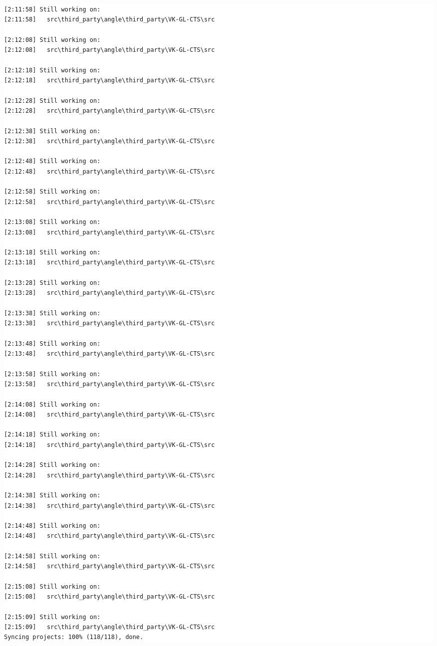 ```shell
[2:11:58] Still working on:
[2:11:58]   src\third_party\angle\third_party\VK-GL-CTS\src

[2:12:08] Still working on:
[2:12:08]   src\third_party\angle\third_party\VK-GL-CTS\src

[2:12:18] Still working on:
[2:12:18]   src\third_party\angle\third_party\VK-GL-CTS\src

[2:12:28] Still working on:
[2:12:28]   src\third_party\angle\third_party\VK-GL-CTS\src

[2:12:38] Still working on:
[2:12:38]   src\third_party\angle\third_party\VK-GL-CTS\src

[2:12:48] Still working on:
[2:12:48]   src\third_party\angle\third_party\VK-GL-CTS\src

[2:12:58] Still working on:
[2:12:58]   src\third_party\angle\third_party\VK-GL-CTS\src

[2:13:08] Still working on:
[2:13:08]   src\third_party\angle\third_party\VK-GL-CTS\src

[2:13:18] Still working on:
[2:13:18]   src\third_party\angle\third_party\VK-GL-CTS\src

[2:13:28] Still working on:
[2:13:28]   src\third_party\angle\third_party\VK-GL-CTS\src

[2:13:38] Still working on:
[2:13:38]   src\third_party\angle\third_party\VK-GL-CTS\src

[2:13:48] Still working on:
[2:13:48]   src\third_party\angle\third_party\VK-GL-CTS\src

[2:13:58] Still working on:
[2:13:58]   src\third_party\angle\third_party\VK-GL-CTS\src

[2:14:08] Still working on:
[2:14:08]   src\third_party\angle\third_party\VK-GL-CTS\src

[2:14:18] Still working on:
[2:14:18]   src\third_party\angle\third_party\VK-GL-CTS\src

[2:14:28] Still working on:
[2:14:28]   src\third_party\angle\third_party\VK-GL-CTS\src

[2:14:38] Still working on:
[2:14:38]   src\third_party\angle\third_party\VK-GL-CTS\src

[2:14:48] Still working on:
[2:14:48]   src\third_party\angle\third_party\VK-GL-CTS\src

[2:14:58] Still working on:
[2:14:58]   src\third_party\angle\third_party\VK-GL-CTS\src

[2:15:08] Still working on:
[2:15:08]   src\third_party\angle\third_party\VK-GL-CTS\src

[2:15:09] Still working on:
[2:15:09]   src\third_party\angle\third_party\VK-GL-CTS\src
Syncing projects: 100% (118/118), done.
```